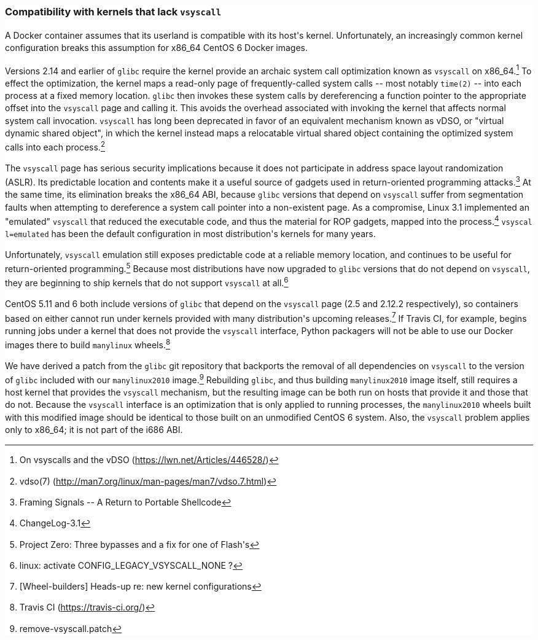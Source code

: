 ### Compatibility with kernels that lack `vsyscall`

A Docker container assumes that its userland is compatible with its
host\'s kernel. Unfortunately, an increasingly common kernel
configuration breaks this assumption for x86\_64 CentOS 6 Docker images.

Versions 2.14 and earlier of `glibc` require the kernel provide an
archaic system call optimization known as `vsyscall` on x86\_64.[^13] To
effect the optimization, the kernel maps a read-only page of
frequently-called system calls \-- most notably `time(2)` \-- into each
process at a fixed memory location. `glibc` then invokes these system
calls by dereferencing a function pointer to the appropriate offset into
the `vsyscall` page and calling it. This avoids the overhead associated
with invoking the kernel that affects normal system call invocation.
`vsyscall` has long been deprecated in favor of an equivalent mechanism
known as vDSO, or \"virtual dynamic shared object\", in which the kernel
instead maps a relocatable virtual shared object containing the
optimized system calls into each process.[^14]

The `vsyscall` page has serious security implications because it does
not participate in address space layout randomization (ASLR). Its
predictable location and contents make it a useful source of gadgets
used in return-oriented programming attacks.[^15] At the same time, its
elimination breaks the x86\_64 ABI, because `glibc` versions that depend
on `vsyscall` suffer from segmentation faults when attempting to
dereference a system call pointer into a non-existent page. As a
compromise, Linux 3.1 implemented an \"emulated\" `vsyscall` that
reduced the executable code, and thus the material for ROP gadgets,
mapped into the process.[^16] `vsyscall=emulated` has been the default
configuration in most distribution\'s kernels for many years.

Unfortunately, `vsyscall` emulation still exposes predictable code at a
reliable memory location, and continues to be useful for return-oriented
programming.[^17] Because most distributions have now upgraded to
`glibc` versions that do not depend on `vsyscall`, they are beginning to
ship kernels that do not support `vsyscall` at all.[^18]

CentOS 5.11 and 6 both include versions of `glibc` that depend on the
`vsyscall` page (2.5 and 2.12.2 respectively), so containers based on
either cannot run under kernels provided with many distribution\'s
upcoming releases.[^19] If Travis CI, for example, begins running jobs
under a kernel that does not provide the `vsyscall` interface, Python
packagers will not be able to use our Docker images there to build
`manylinux` wheels.[^20]

We have derived a patch from the `glibc` git repository that backports
the removal of all dependencies on `vsyscall` to the version of `glibc`
included with our `manylinux2010` image.[^21] Rebuilding `glibc`, and
thus building `manylinux2010` image itself, still requires a host kernel
that provides the `vsyscall` mechanism, but the resulting image can be
both run on hosts that provide it and those that do not. Because the
`vsyscall` interface is an optimization that is only applied to running
processes, the `manylinux2010` wheels built with this modified image
should be identical to those built on an unmodified CentOS 6 system.
Also, the `vsyscall` problem applies only to x86\_64; it is not part of
the i686 ABI.


[^1]: PEP 513 \-- A Platform Tag for Portable Linux Built Distributions
[^2]: pyca/cryptography (<https://cryptography.io/>)
[^3]: numpy (<https://numpy.org>)
[^4]: CentOS 5.11 EOL announcement
[^5]: CentOS Product Specifications
[^6]: PEP 425 \-- Compatibility Tags for Built Distributions
[^7]: Calendar Versioning <http://calver.org/>
[^8]: CentOS Product Specifications
[^9]: ncurses 5 -\> 6 transition means we probably need to drop some
[^10]: PEP 3149 <https://www.python.org/dev/peps/pep-3149/>
[^11]: SOABI support for Python 2.X and PyPy
[^12]: manylinux2010 Docker image
[^13]: On vsyscalls and the vDSO (<https://lwn.net/Articles/446528/>)
[^14]: vdso(7) (<http://man7.org/linux/man-pages/man7/vdso.7.html>)
[^15]: Framing Signals \-- A Return to Portable Shellcode
[^16]: ChangeLog-3.1
[^17]: Project Zero: Three bypasses and a fix for one of Flash\'s
[^18]: linux: activate CONFIG\_LEGACY\_VSYSCALL\_NONE ?
[^19]: \[Wheel-builders\] Heads-up re: new kernel configurations
[^20]: Travis CI (<https://travis-ci.org/>)
[^21]: remove-vsyscall.patch
[^22]: auditwheel manylinux2 branch
[^23]: pip manylinux2 branch